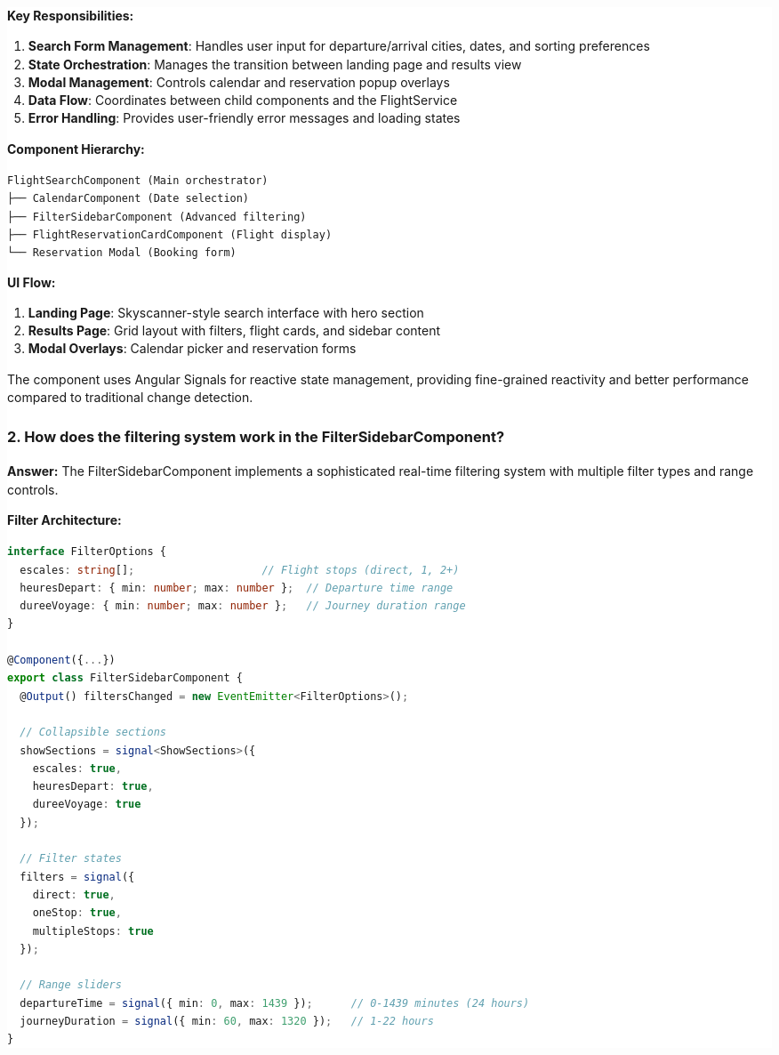 ```typescript
```

**Key Responsibilities:**
1. **Search Form Management**: Handles user input for departure/arrival cities, dates, and sorting preferences
2. **State Orchestration**: Manages the transition between landing page and results view
3. **Modal Management**: Controls calendar and reservation popup overlays
4. **Data Flow**: Coordinates between child components and the FlightService
5. **Error Handling**: Provides user-friendly error messages and loading states

**Component Hierarchy:**
```
FlightSearchComponent (Main orchestrator)
├── CalendarComponent (Date selection)
├── FilterSidebarComponent (Advanced filtering)
├── FlightReservationCardComponent (Flight display)
└── Reservation Modal (Booking form)
```

**UI Flow:**
1. **Landing Page**: Skyscanner-style search interface with hero section
2. **Results Page**: Grid layout with filters, flight cards, and sidebar content
3. **Modal Overlays**: Calendar picker and reservation forms

The component uses Angular Signals for reactive state management, providing fine-grained reactivity and better performance compared to traditional change detection.

### 2. How does the filtering system work in the FilterSidebarComponent?

**Answer:**
The FilterSidebarComponent implements a sophisticated real-time filtering system with multiple filter types and range controls.

**Filter Architecture:**
```typescript
interface FilterOptions {
  escales: string[];                    // Flight stops (direct, 1, 2+)
  heuresDepart: { min: number; max: number };  // Departure time range
  dureeVoyage: { min: number; max: number };   // Journey duration range
}

@Component({...})
export class FilterSidebarComponent {
  @Output() filtersChanged = new EventEmitter<FilterOptions>();
  
  // Collapsible sections
  showSections = signal<ShowSections>({
    escales: true,
    heuresDepart: true,
    dureeVoyage: true
  });
  
  // Filter states
  filters = signal({
    direct: true,
    oneStop: true,
    multipleStops: true
  });
  
  // Range sliders
  departureTime = signal({ min: 0, max: 1439 });      // 0-1439 minutes (24 hours)
  journeyDuration = signal({ min: 60, max: 1320 });   // 1-22 hours
}
```
